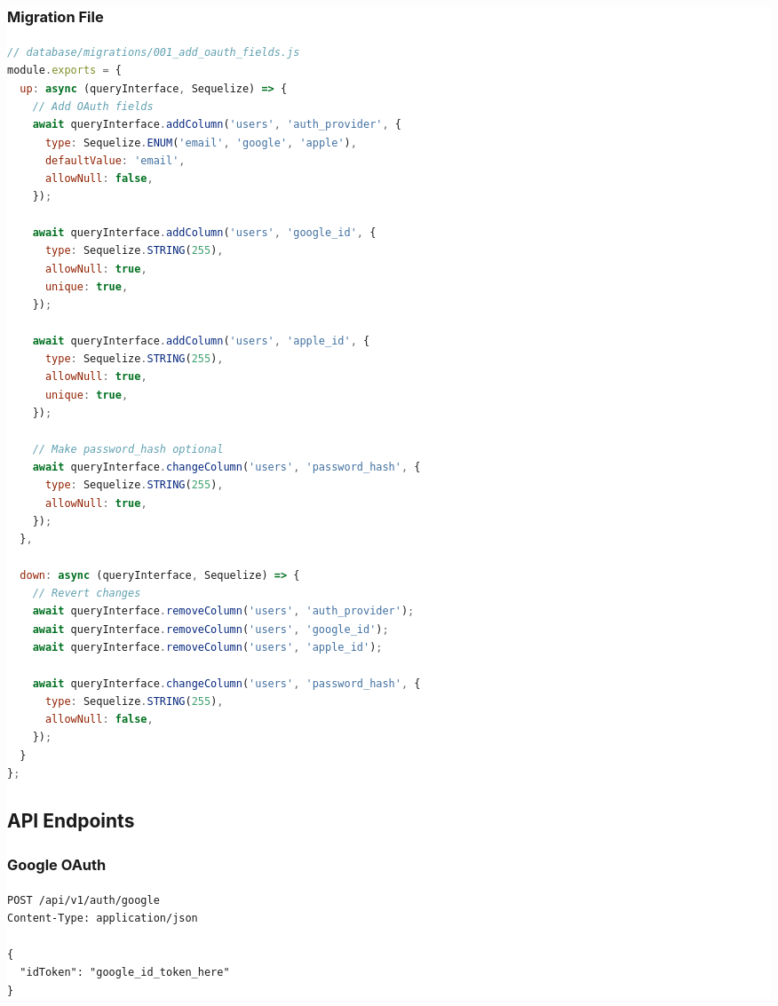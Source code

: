 ### Migration File
```javascript
// database/migrations/001_add_oauth_fields.js
module.exports = {
  up: async (queryInterface, Sequelize) => {
    // Add OAuth fields
    await queryInterface.addColumn('users', 'auth_provider', {
      type: Sequelize.ENUM('email', 'google', 'apple'),
      defaultValue: 'email',
      allowNull: false,
    });
    
    await queryInterface.addColumn('users', 'google_id', {
      type: Sequelize.STRING(255),
      allowNull: true,
      unique: true,
    });
    
    await queryInterface.addColumn('users', 'apple_id', {
      type: Sequelize.STRING(255),
      allowNull: true,
      unique: true,
    });
    
    // Make password_hash optional
    await queryInterface.changeColumn('users', 'password_hash', {
      type: Sequelize.STRING(255),
      allowNull: true,
    });
  },
  
  down: async (queryInterface, Sequelize) => {
    // Revert changes
    await queryInterface.removeColumn('users', 'auth_provider');
    await queryInterface.removeColumn('users', 'google_id');
    await queryInterface.removeColumn('users', 'apple_id');
    
    await queryInterface.changeColumn('users', 'password_hash', {
      type: Sequelize.STRING(255),
      allowNull: false,
    });
  }
};
```

## API Endpoints

### Google OAuth
```
POST /api/v1/auth/google
Content-Type: application/json

{
  "idToken": "google_id_token_here"
}
```
